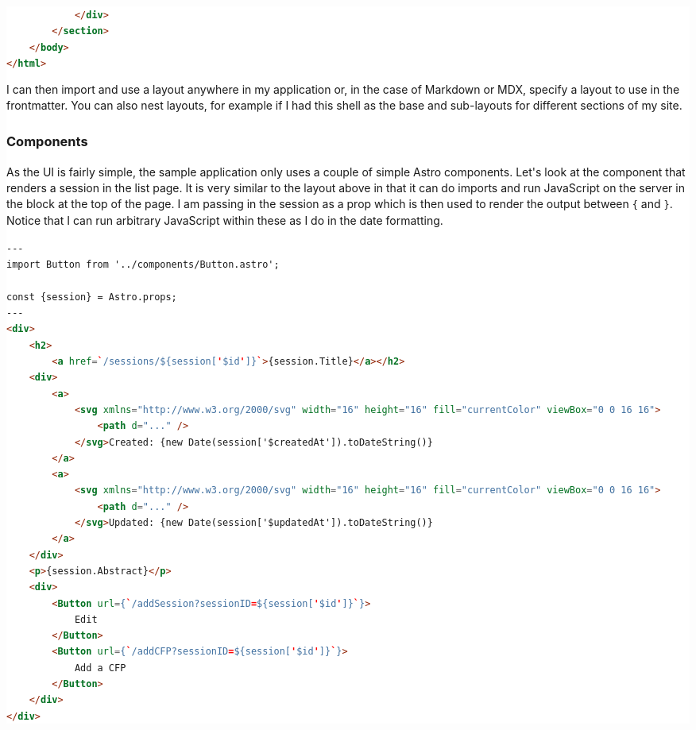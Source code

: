 ```html
			</div>
		</section>
	</body>
</html>
```
I can then import and use a layout anywhere in my application or, in the case of Markdown or MDX, specify a layout to use in the frontmatter. You can also nest layouts, for example if I had this shell as the base and sub-layouts for different sections of my site.

### Components

As the UI is fairly simple, the sample application only uses a couple of simple Astro components. Let's look at the component that renders a session in the list page. It is very similar to the layout above in that it can do imports and run JavaScript on the server in the block at the top of the page. I am passing in the session as a prop which is then used to render the output between `{` and `}`. Notice that I can run arbitrary JavaScript within these as I do in the date formatting.

```html
---
import Button from '../components/Button.astro';

const {session} = Astro.props;
---
<div>
    <h2>
        <a href=`/sessions/${session['$id']}`>{session.Title}</a></h2>
    <div>
        <a>
            <svg xmlns="http://www.w3.org/2000/svg" width="16" height="16" fill="currentColor" viewBox="0 0 16 16">
                <path d="..." />
            </svg>Created: {new Date(session['$createdAt']).toDateString()}
        </a>
        <a>
            <svg xmlns="http://www.w3.org/2000/svg" width="16" height="16" fill="currentColor" viewBox="0 0 16 16">
                <path d="..." />
            </svg>Updated: {new Date(session['$updatedAt']).toDateString()}
        </a>
    </div>
    <p>{session.Abstract}</p>
    <div>
        <Button url={`/addSession?sessionID=${session['$id']}`}>
            Edit
        </Button>
        <Button url={`/addCFP?sessionID=${session['$id']}`}>
            Add a CFP
        </Button>
    </div>
</div>
```
